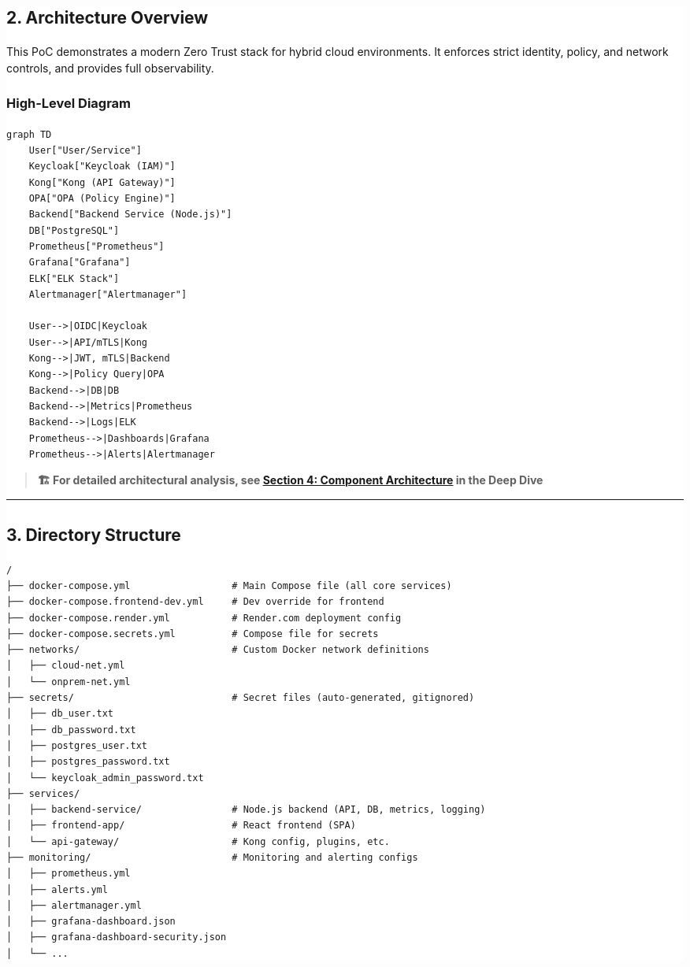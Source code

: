 
## 2. Architecture Overview

This PoC demonstrates a modern Zero Trust stack for hybrid cloud environments. It enforces strict identity, policy, and network controls, and provides full observability.

### High-Level Diagram
```mermaid
graph TD
    User["User/Service"]
    Keycloak["Keycloak (IAM)"]
    Kong["Kong (API Gateway)"]
    OPA["OPA (Policy Engine)"]
    Backend["Backend Service (Node.js)"]
    DB["PostgreSQL"]
    Prometheus["Prometheus"]
    Grafana["Grafana"]
    ELK["ELK Stack"]
    Alertmanager["Alertmanager"]

    User-->|OIDC|Keycloak
    User-->|API/mTLS|Kong
    Kong-->|JWT, mTLS|Backend
    Kong-->|Policy Query|OPA
    Backend-->|DB|DB
    Backend-->|Metrics|Prometheus
    Backend-->|Logs|ELK
    Prometheus-->|Dashboards|Grafana
    Prometheus-->|Alerts|Alertmanager
```

> **🏗️ For detailed architectural analysis, see [Section 4: Component Architecture](./ARCHITECTURE_DEEP_DIVE.md#4-component-architecture) in the Deep Dive**

---

## 3. Directory Structure

```
/
├── docker-compose.yml                  # Main Compose file (all core services)
├── docker-compose.frontend-dev.yml     # Dev override for frontend
├── docker-compose.render.yml           # Render.com deployment config
├── docker-compose.secrets.yml          # Compose file for secrets
├── networks/                           # Custom Docker network definitions
│   ├── cloud-net.yml
│   └── onprem-net.yml
├── secrets/                            # Secret files (auto-generated, gitignored)
│   ├── db_user.txt
│   ├── db_password.txt
│   ├── postgres_user.txt
│   ├── postgres_password.txt
│   └── keycloak_admin_password.txt
├── services/
│   ├── backend-service/                # Node.js backend (API, DB, metrics, logging)
│   ├── frontend-app/                   # React frontend (SPA)
│   └── api-gateway/                    # Kong config, plugins, etc.
├── monitoring/                         # Monitoring and alerting configs
│   ├── prometheus.yml
│   ├── alerts.yml
│   ├── alertmanager.yml
│   ├── grafana-dashboard.json
│   ├── grafana-dashboard-security.json
│   └── ...
```